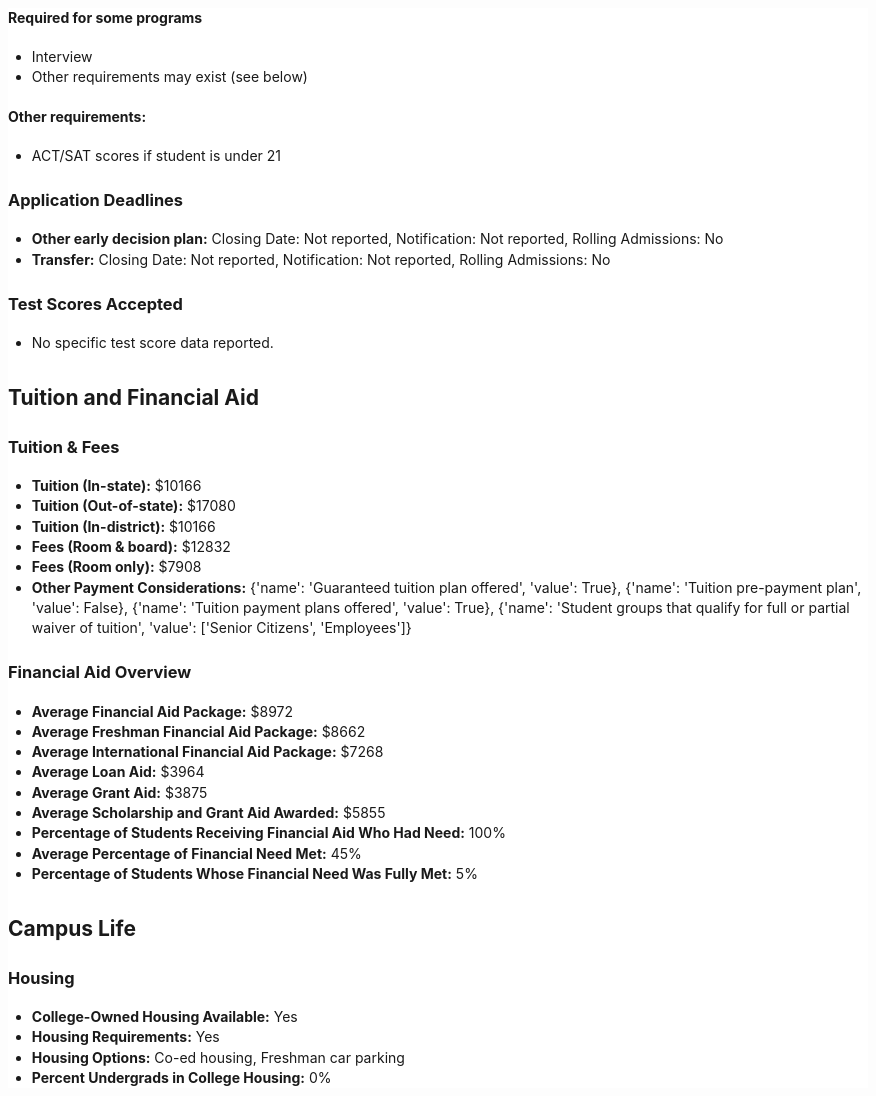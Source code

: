 #### Required for some programs

- Interview
- Other requirements may exist (see below)

#### Other requirements:

- ACT/SAT scores if student is under 21

### Application Deadlines

- **Other early decision plan:** Closing Date: Not reported, Notification: Not reported, Rolling Admissions: No
- **Transfer:** Closing Date: Not reported, Notification: Not reported, Rolling Admissions: No

### Test Scores Accepted

- No specific test score data reported.

## Tuition and Financial Aid

### Tuition & Fees

- **Tuition (In-state):** $10166
- **Tuition (Out-of-state):** $17080
- **Tuition (In-district):** $10166
- **Fees (Room & board):** $12832
- **Fees (Room only):** $7908
- **Other Payment Considerations:** {'name': 'Guaranteed tuition plan offered', 'value': True}, {'name': 'Tuition pre-payment plan', 'value': False}, {'name': 'Tuition payment plans offered', 'value': True}, {'name': 'Student groups that qualify for full or partial waiver of tuition', 'value': ['Senior Citizens', 'Employees']}

### Financial Aid Overview

- **Average Financial Aid Package:** $8972
- **Average Freshman Financial Aid Package:** $8662
- **Average International Financial Aid Package:** $7268
- **Average Loan Aid:** $3964
- **Average Grant Aid:** $3875
- **Average Scholarship and Grant Aid Awarded:** $5855
- **Percentage of Students Receiving Financial Aid Who Had Need:** 100%
- **Average Percentage of Financial Need Met:** 45%
- **Percentage of Students Whose Financial Need Was Fully Met:** 5%

## Campus Life

### Housing

- **College-Owned Housing Available:** Yes
- **Housing Requirements:** Yes
- **Housing Options:** Co-ed housing, Freshman car parking
- **Percent Undergrads in College Housing:** 0%

